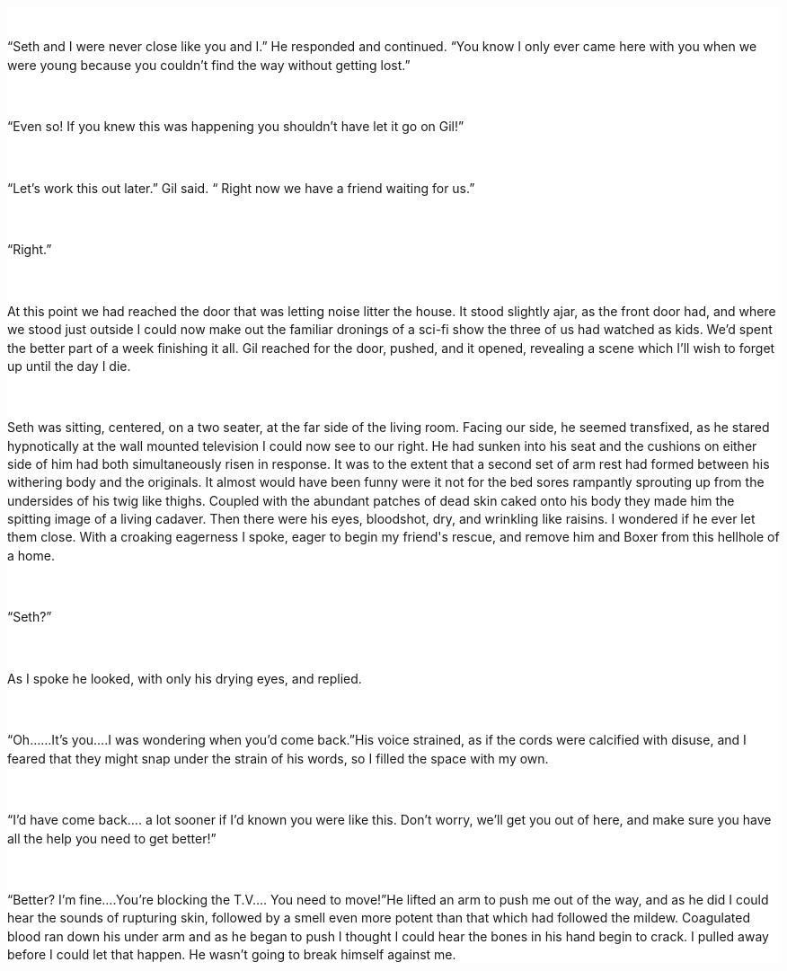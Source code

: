 &#x200B;

“Seth and I were never close like you and I.” He responded and continued. “You know I only ever came here with you when we were young because you couldn’t find the way without getting lost.”

&#x200B;

“Even so! If you knew this was happening you shouldn’t have let it go on Gil!”

&#x200B;

“Let’s work this out later.” Gil said. “ Right now we have a friend waiting for us.”

&#x200B;

“Right.”

&#x200B;

At this point we had reached the door that was letting noise litter the house. It stood slightly ajar, as the front door had, and where we stood just outside I could now make out the familiar dronings of a sci-fi show the three of us had watched as kids. We’d spent the better part of a week finishing it all. Gil reached for the door, pushed, and it opened, revealing a scene which I’ll wish to forget up until the day I die.

&#x200B;

Seth was sitting, centered, on a two seater, at the far side of the living room. Facing our side, he seemed transfixed, as he stared hypnotically at the wall mounted television I could now see to our right. He had sunken into his seat and the cushions on either side of him had both simultaneously risen in response. It was to the extent that a second set of arm rest had formed between his withering body and the originals. It almost would have been funny were it not for the bed sores rampantly sprouting up from the undersides of his twig like thighs. Coupled with the abundant patches of dead skin caked onto his body they made him the spitting image of a living cadaver. Then there were his eyes, bloodshot, dry, and wrinkling like raisins. I wondered if he ever let them close. With a croaking eagerness I spoke, eager to begin my friend's rescue, and remove him and  Boxer from this hellhole of a home.

&#x200B;

“Seth?”

&#x200B;

As I spoke he looked, with only his drying eyes, and replied.

&#x200B;

“Oh……It’s you….I was wondering when you’d come back.”His voice strained, as if the cords were calcified with disuse, and I feared that they might snap under the strain of his words, so I filled the space with my own.

&#x200B;

“I’d have come back…. a lot sooner if I’d known you were like this. Don’t worry, we’ll get you out of here, and make sure you have all the help you need to get better!”

&#x200B;

“Better? I’m fine….You’re blocking the T.V…. You need to move!”He lifted an arm to push me out of the way, and as he did I could hear the sounds of rupturing skin, followed by a smell even more potent than that which had followed the mildew. Coagulated blood ran down his under arm and as he began to push I thought I could hear the bones in his hand begin to crack. I pulled away before I could let that happen. He wasn’t going to break himself against me.
